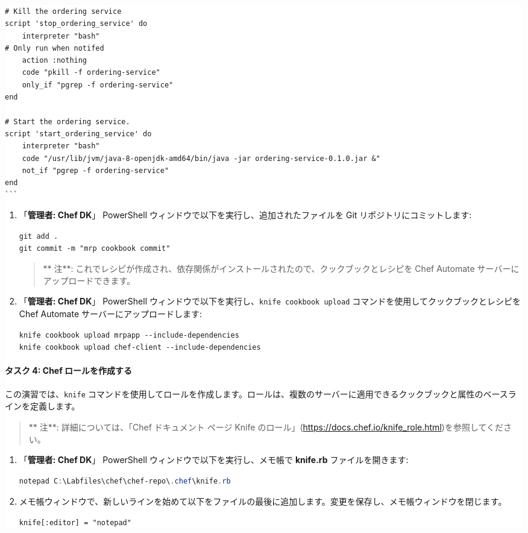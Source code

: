  	# Kill the ordering service
 	script 'stop_ordering_service' do
 		interpreter "bash"
 	# Only run when notifed
 		action :nothing
 		code "pkill -f ordering-service"
 		only_if "pgrep -f ordering-service"
 	end

 	# Start the ordering service.
 	script 'start_ordering_service' do
 		interpreter "bash"
 		code "/usr/lib/jvm/java-8-openjdk-amd64/bin/java -jar ordering-service-0.1.0.jar &"
 		not_if "pgrep -f ordering-service"
 	end
    ```

1.  「**管理者: Chef DK**」 PowerShell ウィンドウで以下を実行し、追加されたファイルを Git リポジトリにコミットします:

    ```git
    git add .
    git commit -m "mrp cookbook commit"
    ```

    > ** 注**: これでレシピが作成され、依存関係がインストールされたので、クックブックとレシピを Chef Automate サーバーにアップロードできます。

1.  「**管理者: Chef DK**」 PowerShell ウィンドウで以下を実行し、`knife cookbook upload` コマンドを使用してクックブックとレシピを Chef Automate サーバーにアップロードします:

    ```chef
    knife cookbook upload mrpapp --include-dependencies
    knife cookbook upload chef-client --include-dependencies
    ```

#### タスク 4: Chef ロールを作成する

この演習では、`knife` コマンドを使用してロールを作成します。ロールは、複数のサーバーに適用できるクックブックと属性のベースラインを定義します。

> ** 注**: 詳細については、「Chef ドキュメント ページ Knife のロール」(https://docs.chef.io/knife_role.html)を参照してください。

1.  「**管理者: Chef DK**」 PowerShell ウィンドウで以下を実行し、メモ帳で **knife.rb** ファイルを開きます:

    ```powershell
    notepad C:\Labfiles\chef\chef-repo\.chef\knife.rb
    ```

1.  メモ帳ウィンドウで、新しいラインを始めて以下をファイルの最後に追加します。変更を保存し、メモ帳ウィンドウを閉じます。

    ```chef
    knife[:editor] = "notepad"
    ```
